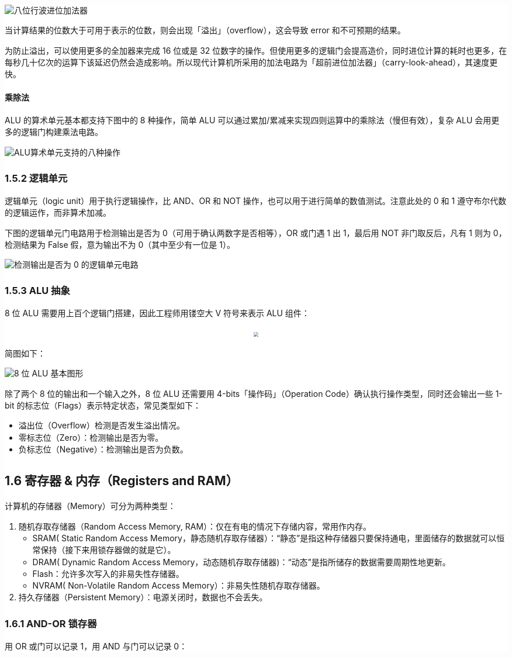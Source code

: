 ![八位行波进位加法器](https://zyin-1309341307.cos.ap-nanjing.myqcloud.com/note/%7B2023%3A%E5%B9%B4%201%3A%E6%9C%88%207%3A%E6%97%A5%2014%3A%E6%97%B6%2052%3A%E5%88%86%2036%3A%E7%A7%92%202bznz43i2k1673074356077.png)

当计算结果的位数大于可用于表示的位数，则会出现「溢出」（overflow），这会导致 error 和不可预期的结果。

为防止溢出，可以使用更多的全加器来完成 16 位或是 32 位数字的操作。但使用更多的逻辑门会提高造价，同时进位计算的耗时也更多，在每秒几十亿次的运算下该延迟仍然会造成影响。所以现代计算机所采用的加法电路为「超前进位加法器」（carry-look-ahead），其速度更快。

#### 乘除法

ALU 的算术单元基本都支持下图中的 8 种操作，简单 ALU 可以通过累加/累减来实现四则运算中的乘除法（慢但有效），复杂 ALU 会用更多的逻辑门构建乘法电路。

![ALU算术单元支持的八种操作](https://zyin-1309341307.cos.ap-nanjing.myqcloud.com/note/%7B2023%3A%E5%B9%B4%201%3A%E6%9C%88%207%3A%E6%97%A5%2015%3A%E6%97%B6%2006%3A%E5%88%86%2005%3A%E7%A7%92%20xugp30ectb1673075165151.png)

### 1.5.2 逻辑单元

逻辑单元（logic unit）用于执行逻辑操作，比 AND、OR 和 NOT 操作，也可以用于进行简单的数值测试。注意此处的 0 和 1 遵守布尔代数的逻辑运作，而非算术加减。

下图的逻辑单元门电路用于检测输出是否为 0（可用于确认两数字是否相等），OR 或门遇 1 出 1，最后用 NOT 非门取反后，凡有 1 则为 0，检测结果为 False 假，意为输出不为 0（其中至少有一位是 1）。

![检测输出是否为 0 的逻辑单元电路](https://zyin-1309341307.cos.ap-nanjing.myqcloud.com/note/%7B2023%3A%E5%B9%B4%201%3A%E6%9C%88%207%3A%E6%97%A5%2015%3A%E6%97%B6%2017%3A%E5%88%86%2012%3A%E7%A7%92%20jembsyifwo1673075831923.png)

### 1.5.3 ALU 抽象

8 位 ALU 需要用上百个逻辑门搭建，因此工程师用镂空大 V 符号来表示 ALU 组件：

<div align="center"><img src="https://zyin-1309341307.cos.ap-nanjing.myqcloud.com/note/%7B2023%3A%E5%B9%B4%201%3A%E6%9C%88%207%3A%E6%97%A5%2015%3A%E6%97%B6%2023%3A%E5%88%86%2035%3A%E7%A7%92%20voq9xvav7n1673076215569.png" style="zoom: 50%;" /></div>

简图如下：

![8 位 ALU 基本图形](https://zyin-1309341307.cos.ap-nanjing.myqcloud.com/note/%7B2023%3A%E5%B9%B4%201%3A%E6%9C%88%207%3A%E6%97%A5%2015%3A%E6%97%B6%2028%3A%E5%88%86%2042%3A%E7%A7%92%20jkr8acrds91673076521986.png)

除了两个 8 位的输出和一个输入之外，8 位 ALU 还需要用 4-bits「操作码」（Operation Code）确认执行操作类型，同时还会输出一些 1-bit 的标志位（Flags）表示特定状态，常见类型如下：

- 溢出位（Overflow）检测是否发生溢出情况。
- 零标志位（Zero）：检测输出是否为零。
- 负标志位（Negative）：检测输出是否为负数。

## 1.6 寄存器 & 内存（Registers and RAM）

计算机的存储器（Memory）可分为两种类型：

1. 随机存取存储器（Random Access Memory, RAM）：仅在有电的情况下存储内容，常用作内存。
   - SRAM( Static Random Access Memory，静态随机存取存储器）：“静态”是指这种存储器只要保持通电，里面储存的数据就可以恒常保持（接下来用锁存器做的就是它）。
   - DRAM( Dynamic Random Access Memory，动态随机存取存储器)：“动态”是指所储存的数据需要周期性地更新。
   - Flash：允许多次写入的非易失性存储器。
   - NVRAM( Non-Volatile Random Access Memory）：非易失性随机存取存储器。
2. 持久存储器（Persistent Memory）：电源关闭时，数据也不会丢失。

### 1.6.1 AND-OR 锁存器

用 OR 或门可以记录 1，用 AND 与门可以记录 0：

